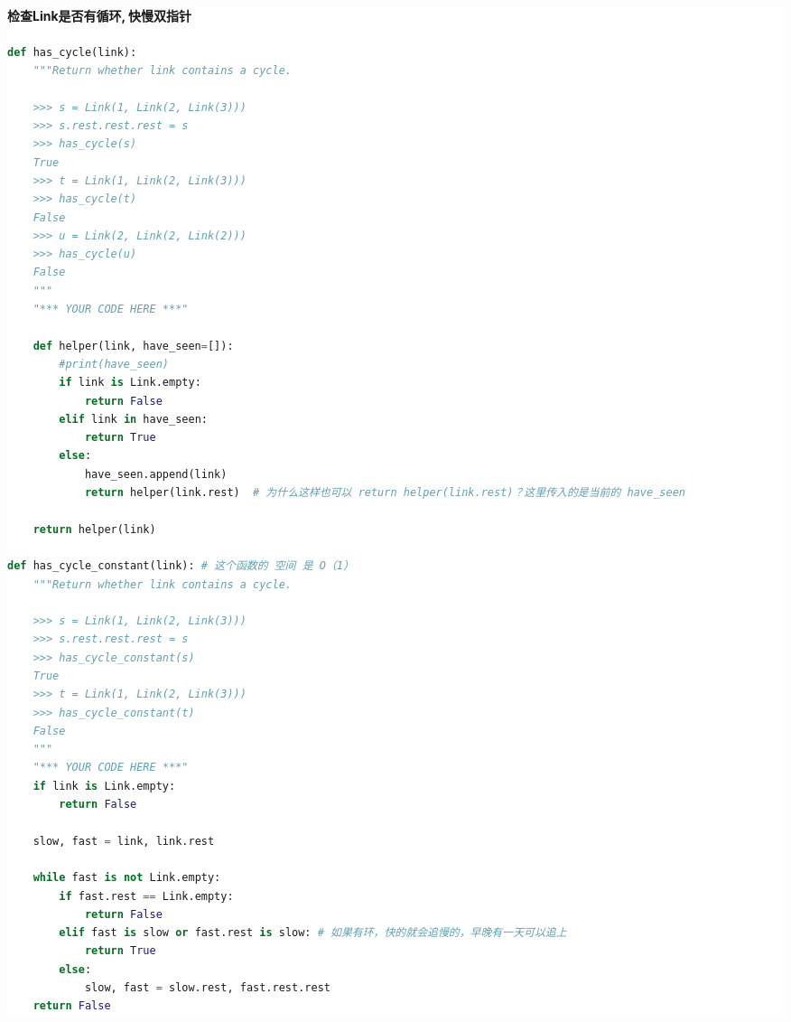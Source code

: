 #### 检查Link是否有循环, 快慢双指针

```python
def has_cycle(link):
    """Return whether link contains a cycle.

    >>> s = Link(1, Link(2, Link(3)))
    >>> s.rest.rest.rest = s
    >>> has_cycle(s)
    True
    >>> t = Link(1, Link(2, Link(3)))
    >>> has_cycle(t)
    False
    >>> u = Link(2, Link(2, Link(2)))
    >>> has_cycle(u)
    False
    """
    "*** YOUR CODE HERE ***"

    def helper(link, have_seen=[]):
        #print(have_seen)
        if link is Link.empty:
            return False
        elif link in have_seen:
            return True
        else:
            have_seen.append(link)
            return helper(link.rest)  # 为什么这样也可以 return helper(link.rest)？这里传入的是当前的 have_seen

    return helper(link)

def has_cycle_constant(link): # 这个函数的 空间 是 O（1）
    """Return whether link contains a cycle.

    >>> s = Link(1, Link(2, Link(3)))
    >>> s.rest.rest.rest = s
    >>> has_cycle_constant(s)
    True
    >>> t = Link(1, Link(2, Link(3)))
    >>> has_cycle_constant(t)
    False
    """
    "*** YOUR CODE HERE ***"
    if link is Link.empty:
        return False

    slow, fast = link, link.rest

    while fast is not Link.empty:
        if fast.rest == Link.empty:
            return False
        elif fast is slow or fast.rest is slow: # 如果有环，快的就会追慢的，早晚有一天可以追上
            return True
        else:
            slow, fast = slow.rest, fast.rest.rest
    return False

```
